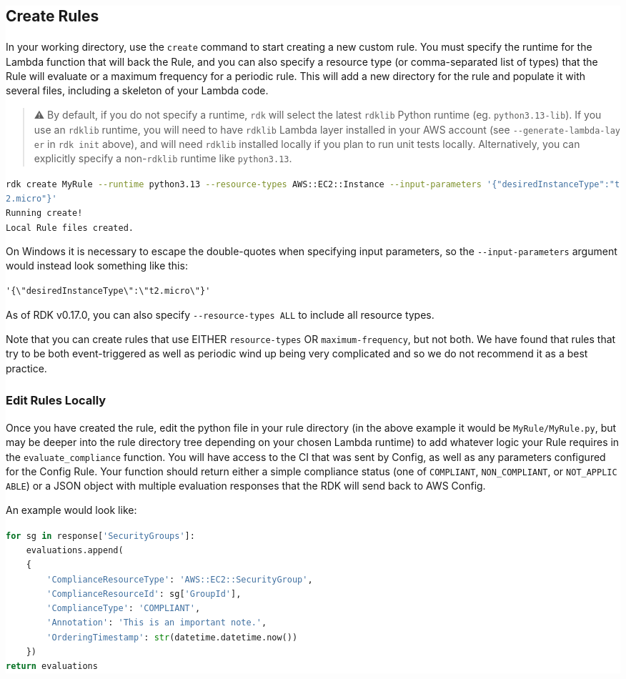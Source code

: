 ## Create Rules

In your working directory, use the `create` command to start creating a new custom rule. You must specify the runtime for the Lambda function that will back the Rule, and you can also specify a resource type (or comma-separated list of types) that the Rule will evaluate or a maximum frequency for a periodic rule. This will add a new directory for the rule and populate it with several files, including a skeleton of your Lambda code.

> :warning: By default, if you do not specify a runtime, `rdk` will select the latest `rdklib` Python runtime (eg. `python3.13-lib`). If you use an `rdklib` runtime, you will need to have `rdklib` Lambda layer installed in your AWS account (see `--generate-lambda-layer` in `rdk init` above), and will need `rdklib` installed locally if you plan to run unit tests locally. Alternatively, you can explicitly specify a non-`rdklib` runtime like `python3.13`.

```bash
rdk create MyRule --runtime python3.13 --resource-types AWS::EC2::Instance --input-parameters '{"desiredInstanceType":"t2.micro"}'
Running create!
Local Rule files created.
```

On Windows it is necessary to escape the double-quotes when specifying input parameters, so the `--input-parameters` argument would instead look something like this:

`'{\"desiredInstanceType\":\"t2.micro\"}'`

As of RDK v0.17.0, you can also specify `--resource-types ALL` to include all resource types.

Note that you can create rules that use EITHER `resource-types` OR `maximum-frequency`, but not both. We have found that rules that try to be both event-triggered as well as periodic wind up being very complicated and so we do not recommend it as a best practice.

### Edit Rules Locally

Once you have created the rule, edit the python file in your rule directory (in the above example it would be `MyRule/MyRule.py`, but may be deeper into the rule directory tree depending on your chosen Lambda runtime) to add whatever logic your Rule requires in the `evaluate_compliance` function. You will have access to the CI that was sent by Config, as well as any parameters configured for the Config Rule. Your function should return either a simple compliance status (one of `COMPLIANT`, `NON_COMPLIANT`, or `NOT_APPLICABLE`) or a JSON object with multiple evaluation responses that the RDK will send back to AWS Config.

An example would look like:

```python
for sg in response['SecurityGroups']:
    evaluations.append(
    {
        'ComplianceResourceType': 'AWS::EC2::SecurityGroup',
        'ComplianceResourceId': sg['GroupId'],
        'ComplianceType': 'COMPLIANT',
        'Annotation': 'This is an important note.',
        'OrderingTimestamp': str(datetime.datetime.now())
    })
return evaluations
```
